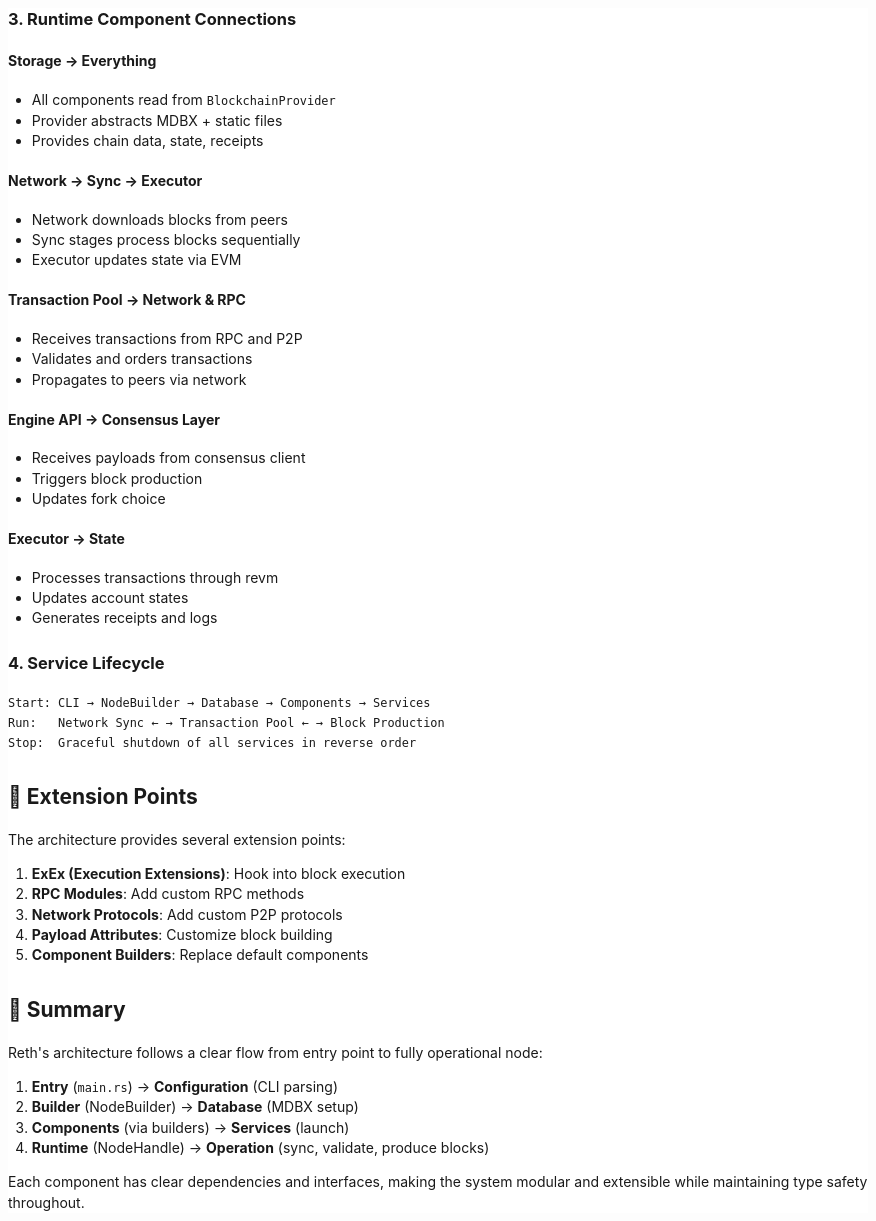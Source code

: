 ### 3. **Runtime Component Connections**

#### Storage → Everything
- All components read from `BlockchainProvider`
- Provider abstracts MDBX + static files
- Provides chain data, state, receipts

#### Network → Sync → Executor
- Network downloads blocks from peers
- Sync stages process blocks sequentially
- Executor updates state via EVM

#### Transaction Pool → Network & RPC
- Receives transactions from RPC and P2P
- Validates and orders transactions
- Propagates to peers via network

#### Engine API → Consensus Layer
- Receives payloads from consensus client
- Triggers block production
- Updates fork choice

#### Executor → State
- Processes transactions through revm
- Updates account states
- Generates receipts and logs

### 4. **Service Lifecycle**

```
Start: CLI → NodeBuilder → Database → Components → Services
Run:   Network Sync ← → Transaction Pool ← → Block Production
Stop:  Graceful shutdown of all services in reverse order
```

## 🔧 Extension Points

The architecture provides several extension points:

1. **ExEx (Execution Extensions)**: Hook into block execution
2. **RPC Modules**: Add custom RPC methods
3. **Network Protocols**: Add custom P2P protocols
4. **Payload Attributes**: Customize block building
5. **Component Builders**: Replace default components

## 📝 Summary

Reth's architecture follows a clear flow from entry point to fully operational node:

1. **Entry** (`main.rs`) → **Configuration** (CLI parsing)
2. **Builder** (NodeBuilder) → **Database** (MDBX setup)
3. **Components** (via builders) → **Services** (launch)
4. **Runtime** (NodeHandle) → **Operation** (sync, validate, produce blocks)

Each component has clear dependencies and interfaces, making the system modular and extensible while maintaining type safety throughout.